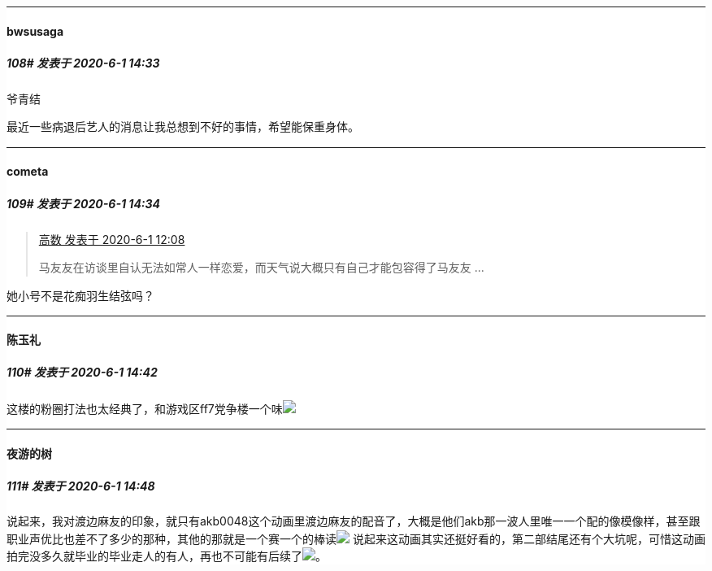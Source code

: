 





*****

####  bwsusaga  
##### 108#       发表于 2020-6-1 14:33




爷青结


最近一些病退后艺人的消息让我总想到不好的事情，希望能保重身体。







*****

####  cometa  
##### 109#       发表于 2020-6-1 14:34



<blockquote><a href="httphttps://bbs.saraba1st.com/2b/forum.php?mod=redirect&amp;goto=findpost&amp;pid=47635795&amp;ptid=1938936" target="_blank">高数 发表于 2020-6-1 12:08</a>

马友友在访谈里自认无法如常人一样恋爱，而天气说大概只有自己才能包容得了马友友 ...</blockquote>
她小号不是花痴羽生结弦吗？







*****

####  陈玉礼  
##### 110#       发表于 2020-6-1 14:42




这楼的粉圈打法也太经典了，和游戏区ff7党争楼一个味<img src="https://static.saraba1st.com/image/smiley/face2017/049.png" referrerpolicy="no-referrer">







*****

####  夜游的树  
##### 111#       发表于 2020-6-1 14:48




说起来，我对渡边麻友的印象，就只有akb0048这个动画里渡边麻友的配音了，大概是他们akb那一波人里唯一一个配的像模像样，甚至跟职业声优比也差不了多少的那种，其他的那就是一个赛一个的棒读<img src="https://static.saraba1st.com/image/smiley/face2017/001.png" referrerpolicy="no-referrer">
说起来这动画其实还挺好看的，第二部结尾还有个大坑呢，可惜这动画拍完没多久就毕业的毕业走人的有人，再也不可能有后续了<img src="https://static.saraba1st.com/image/smiley/face2017/009.gif" referrerpolicy="no-referrer">。
